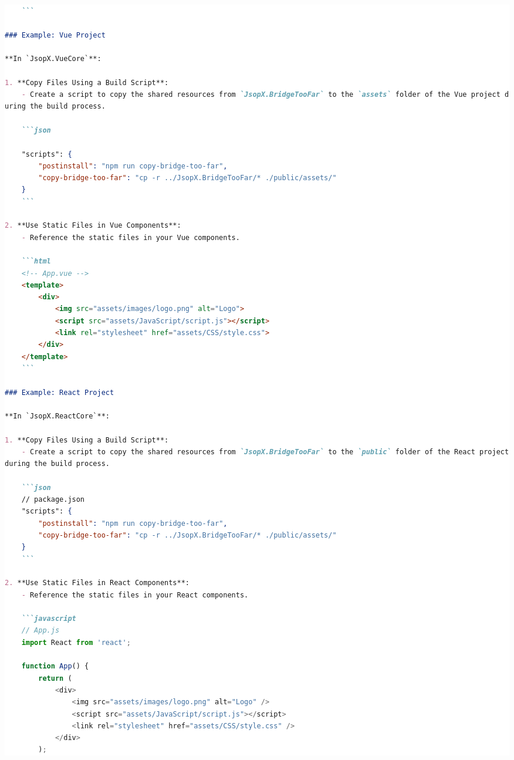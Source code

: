 ````markdown
    ```

### Example: Vue Project

**In `JsopX.VueCore`**:

1. **Copy Files Using a Build Script**:
    - Create a script to copy the shared resources from `JsopX.BridgeTooFar` to the `assets` folder of the Vue project during the build process.

    ```json
    
    "scripts": {
        "postinstall": "npm run copy-bridge-too-far",
        "copy-bridge-too-far": "cp -r ../JsopX.BridgeTooFar/* ./public/assets/"
    }
    ```

2. **Use Static Files in Vue Components**:
    - Reference the static files in your Vue components.

    ```html
    <!-- App.vue -->
    <template>
        <div>
            <img src="assets/images/logo.png" alt="Logo">
            <script src="assets/JavaScript/script.js"></script>
            <link rel="stylesheet" href="assets/CSS/style.css">
        </div>
    </template>
    ```

### Example: React Project

**In `JsopX.ReactCore`**:

1. **Copy Files Using a Build Script**:
    - Create a script to copy the shared resources from `JsopX.BridgeTooFar` to the `public` folder of the React project during the build process.

    ```json
    // package.json
    "scripts": {
        "postinstall": "npm run copy-bridge-too-far",
        "copy-bridge-too-far": "cp -r ../JsopX.BridgeTooFar/* ./public/assets/"
    }
    ```

2. **Use Static Files in React Components**:
    - Reference the static files in your React components.

    ```javascript
    // App.js
    import React from 'react';

    function App() {
        return (
            <div>
                <img src="assets/images/logo.png" alt="Logo" />
                <script src="assets/JavaScript/script.js"></script>
                <link rel="stylesheet" href="assets/CSS/style.css" />
            </div>
        );
````